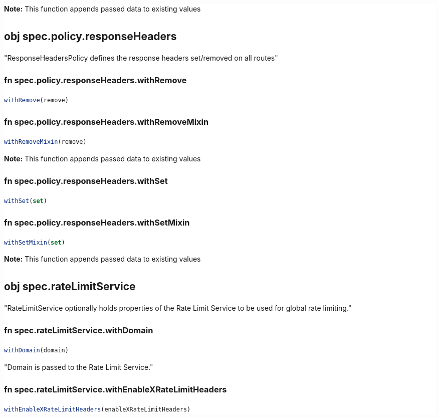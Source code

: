 

**Note:** This function appends passed data to existing values

## obj spec.policy.responseHeaders

"ResponseHeadersPolicy defines the response headers set/removed on all routes"

### fn spec.policy.responseHeaders.withRemove

```ts
withRemove(remove)
```



### fn spec.policy.responseHeaders.withRemoveMixin

```ts
withRemoveMixin(remove)
```



**Note:** This function appends passed data to existing values

### fn spec.policy.responseHeaders.withSet

```ts
withSet(set)
```



### fn spec.policy.responseHeaders.withSetMixin

```ts
withSetMixin(set)
```



**Note:** This function appends passed data to existing values

## obj spec.rateLimitService

"RateLimitService optionally holds properties of the Rate Limit Service to be used for global rate limiting."

### fn spec.rateLimitService.withDomain

```ts
withDomain(domain)
```

"Domain is passed to the Rate Limit Service."

### fn spec.rateLimitService.withEnableXRateLimitHeaders

```ts
withEnableXRateLimitHeaders(enableXRateLimitHeaders)
```
